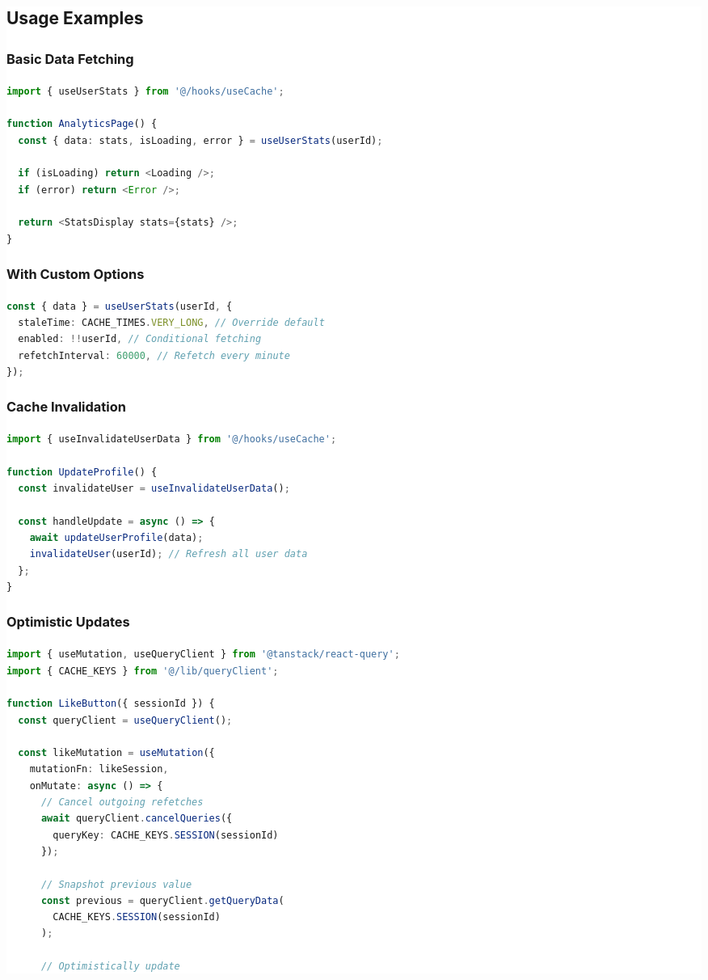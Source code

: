 ## Usage Examples

### Basic Data Fetching

```typescript
import { useUserStats } from '@/hooks/useCache';

function AnalyticsPage() {
  const { data: stats, isLoading, error } = useUserStats(userId);
  
  if (isLoading) return <Loading />;
  if (error) return <Error />;
  
  return <StatsDisplay stats={stats} />;
}
```

### With Custom Options

```typescript
const { data } = useUserStats(userId, {
  staleTime: CACHE_TIMES.VERY_LONG, // Override default
  enabled: !!userId, // Conditional fetching
  refetchInterval: 60000, // Refetch every minute
});
```

### Cache Invalidation

```typescript
import { useInvalidateUserData } from '@/hooks/useCache';

function UpdateProfile() {
  const invalidateUser = useInvalidateUserData();
  
  const handleUpdate = async () => {
    await updateUserProfile(data);
    invalidateUser(userId); // Refresh all user data
  };
}
```

### Optimistic Updates

```typescript
import { useMutation, useQueryClient } from '@tanstack/react-query';
import { CACHE_KEYS } from '@/lib/queryClient';

function LikeButton({ sessionId }) {
  const queryClient = useQueryClient();
  
  const likeMutation = useMutation({
    mutationFn: likeSession,
    onMutate: async () => {
      // Cancel outgoing refetches
      await queryClient.cancelQueries({ 
        queryKey: CACHE_KEYS.SESSION(sessionId) 
      });
      
      // Snapshot previous value
      const previous = queryClient.getQueryData(
        CACHE_KEYS.SESSION(sessionId)
      );
      
      // Optimistically update
```